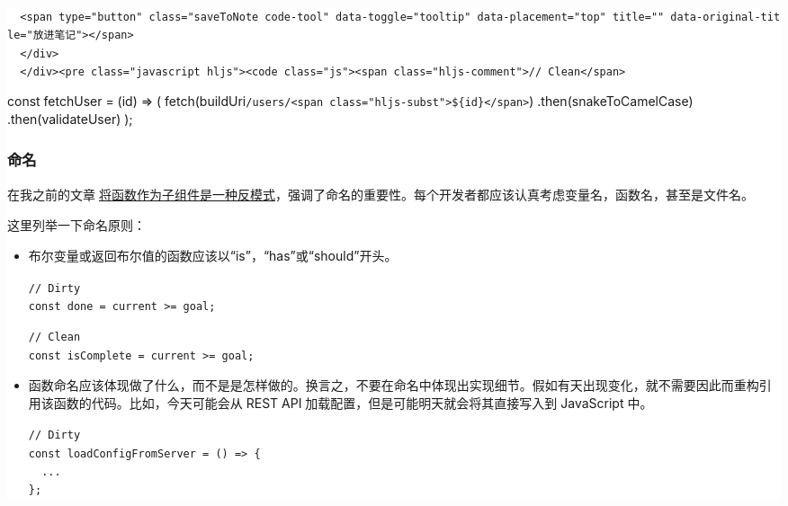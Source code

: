       <span type="button" class="saveToNote code-tool" data-toggle="tooltip" data-placement="top" title="" data-original-title="放进笔记"></span>
      </div>
      </div><pre class="javascript hljs"><code class="js"><span class="hljs-comment">// Clean</span>
<span class="hljs-keyword">const</span> fetchUser = <span class="hljs-function">(<span class="hljs-params">id</span>) =&gt;</span> (
  fetch(buildUri<span class="hljs-string">`/users/<span class="hljs-subst">${id}</span>`</span>)
    .then(snakeToCamelCase)
    .then(validateUser)
);</code></pre>
<h3 id="articleHeader5">命名</h3>
<p>在我之前的文章 <a href="http://americanexpress.io/faccs-are-an-antipattern" rel="nofollow noreferrer" target="_blank">将函数作为子组件是一种反模式</a>，强调了命名的重要性。每个开发者都应该认真考虑变量名，函数名，甚至是文件名。</p>
<p>这里列举一下命名原则：</p>
<ul>
<li>
<p>布尔变量或返回布尔值的函数应该以“is”，“has”或“should”开头。</p>
<div class="widget-codetool" style="display:none;">
      <div class="widget-codetool--inner">
      <span class="selectCode code-tool" data-toggle="tooltip" data-placement="top" title="" data-original-title="全选"></span>
      <span type="button" class="copyCode code-tool" data-toggle="tooltip" data-placement="top" data-clipboard-text="// Dirty
const done = current >= goal;" title="" data-original-title="复制"></span>
      <span type="button" class="saveToNote code-tool" data-toggle="tooltip" data-placement="top" title="" data-original-title="放进笔记"></span>
      </div>
      </div><pre class="javascript hljs"><code class="js"><span class="hljs-comment">// Dirty</span>
<span class="hljs-keyword">const</span> done = current &gt;= goal;</code></pre>
<div class="widget-codetool" style="display:none;">
      <div class="widget-codetool--inner">
      <span class="selectCode code-tool" data-toggle="tooltip" data-placement="top" title="" data-original-title="全选"></span>
      <span type="button" class="copyCode code-tool" data-toggle="tooltip" data-placement="top" data-clipboard-text="// Clean
const isComplete = current >= goal;" title="" data-original-title="复制"></span>
      <span type="button" class="saveToNote code-tool" data-toggle="tooltip" data-placement="top" title="" data-original-title="放进笔记"></span>
      </div>
      </div><pre class="javascript hljs"><code class="js"><span class="hljs-comment">// Clean</span>
<span class="hljs-keyword">const</span> isComplete = current &gt;= goal;</code></pre>
</li>
<li>
<p>函数命名应该体现做了什么，而不是是怎样做的。换言之，不要在命名中体现出实现细节。假如有天出现变化，就不需要因此而重构引用该函数的代码。比如，今天可能会从 REST API 加载配置，但是可能明天就会将其直接写入到 JavaScript 中。</p>
<div class="widget-codetool" style="display:none;">
      <div class="widget-codetool--inner">
      <span class="selectCode code-tool" data-toggle="tooltip" data-placement="top" title="" data-original-title="全选"></span>
      <span type="button" class="copyCode code-tool" data-toggle="tooltip" data-placement="top" data-clipboard-text="// Dirty
const loadConfigFromServer = () => {
  ...
};" title="" data-original-title="复制"></span>
      <span type="button" class="saveToNote code-tool" data-toggle="tooltip" data-placement="top" title="" data-original-title="放进笔记"></span>
      </div>
      </div><pre class="javascript hljs"><code class="js"><span class="hljs-comment">// Dirty</span>
<span class="hljs-keyword">const</span> loadConfigFromServer = <span class="hljs-function"><span class="hljs-params">()</span> =&gt;</span> {
  ...
};</code></pre>
<div class="widget-codetool" style="display:none;">
      <div class="widget-codetool--inner">
